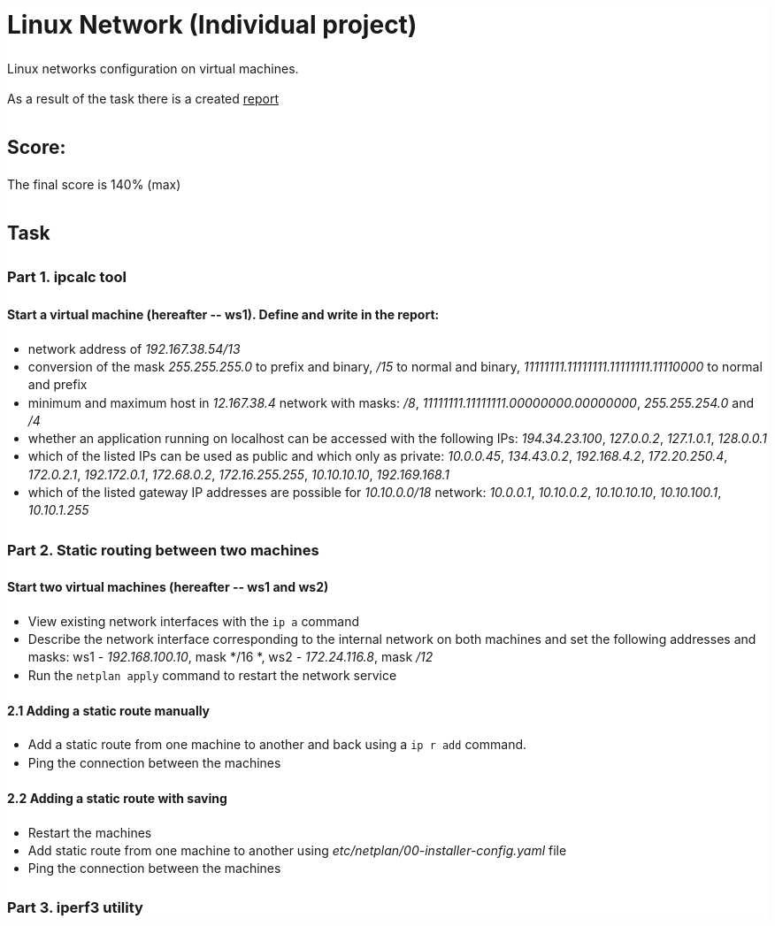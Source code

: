 # Linux Network (Individual project)

Linux networks configuration on virtual machines.

As a result of the task there is a created [report](src/report.md)

## Score:
The final score is 140% (max)

## Task

### Part 1. **ipcalc** tool

#### Start a virtual machine (hereafter -- ws1). Define and write in the report:

  + network address of *192.167.38.54/13*
  + conversion of the mask *255.255.255.0* to prefix and binary, */15* to normal and binary, *11111111.11111111.11111111.11110000* to normal and prefix
  + minimum and maximum host in *12.167.38.4* network with masks: */8*, *11111111.11111111.00000000.00000000*, *255.255.254.0* and */4*
  + whether an application running on localhost can be accessed with the following IPs: *194.34.23.100*, *127.0.0.2*, *127.1.0.1*, *128.0.0.1*
  + which of the listed IPs can be used as public and which only as private: *10.0.0.45*, *134.43.0.2*, *192.168.4.2*, *172.20.250.4*, *172.0.2.1*, *192.172.0.1*, *172.68.0.2*, *172.16.255.255*, *10.10.10.10*, *192.169.168.1*
  + which of the listed gateway IP addresses are possible for *10.10.0.0/18* network: *10.0.0.1*, *10.10.0.2*, *10.10.10.10*, *10.10.100.1*, *10.10.1.255*

### Part 2. Static routing between two machines

#### Start two virtual machines (hereafter -- ws1 and ws2)

+ View existing network interfaces with the `ip a` command
+ Describe the network interface corresponding to the internal network on both machines and set the following addresses and masks: ws1 - *192.168.100.10*, mask */16 *, ws2 - *172.24.116.8*, mask */12*
+ Run the `netplan apply` command to restart the network service

#### 2.1 Adding a static route manually
+ Add a static route from one machine to another and back using a
`ip r add` command.
+ Ping the connection between the machines

#### 2.2 Adding a static route with saving
+ Restart the machines
+ Add static route from one machine to another using *etc/netplan/00-installer-config.yaml* file
+ Ping the connection between the machines

### Part 3. **iperf3** utility

